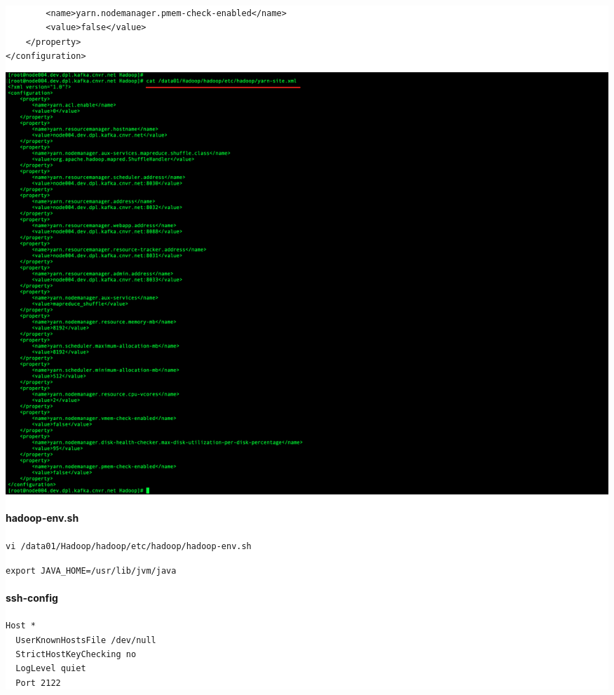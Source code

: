 ```
        <name>yarn.nodemanager.pmem-check-enabled</name>
        <value>false</value>
    </property>
</configuration>
```

<img src="../Hadoop/Screenshots2/yarn-site-xml.png">

#### hadoop-env.sh

```
vi /data01/Hadoop/hadoop/etc/hadoop/hadoop-env.sh
```

```
export JAVA_HOME=/usr/lib/jvm/java
```

#### ssh-config

```
Host *
  UserKnownHostsFile /dev/null
  StrictHostKeyChecking no
  LogLevel quiet
  Port 2122
```
